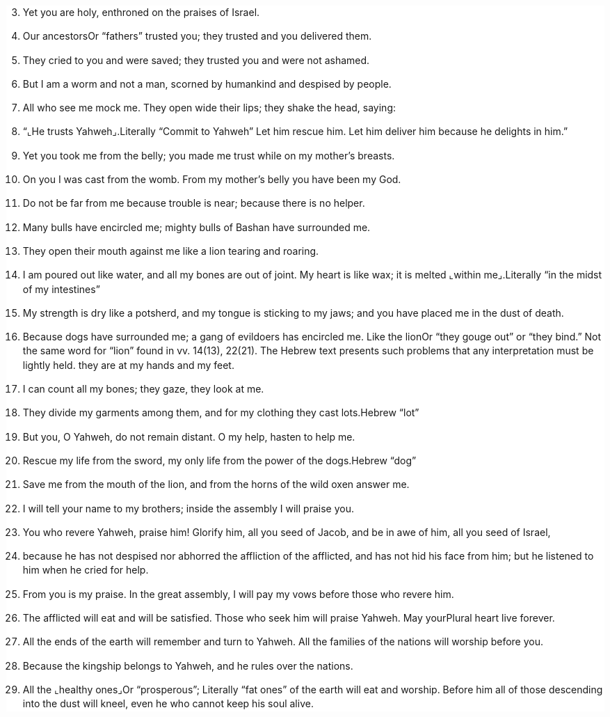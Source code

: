 3. Yet you are holy, enthroned on the praises of Israel. 

4. Our ancestorsOr “fathers” trusted you; they trusted and you delivered them. 

5. They cried to you and were saved; they trusted you and were not ashamed. 

6. But I am a worm and not a man, scorned by humankind and despised by people. 

7. All who see me mock me. They open wide their lips; they shake the head, saying: 

8. “⌞He trusts Yahweh⌟.Literally “Commit to Yahweh” Let him rescue him. Let him deliver him because he delights in him.” 

9. Yet you took me from the belly; you made me trust while on my mother’s breasts. 

10. On you I was cast from the womb. From my mother’s belly you have been my God. 

11. Do not be far from me because trouble is near; because there is no helper. 

12. Many bulls have encircled me; mighty bulls of Bashan have surrounded me. 

13. They open their mouth against me like a lion tearing and roaring. 

14. I am poured out like water, and all my bones are out of joint. My heart is like wax; it is melted ⌞within me⌟.Literally “in the midst of my intestines” 

15. My strength is dry like a potsherd, and my tongue is sticking to my jaws; and you have placed me in the dust of death. 

16. Because dogs have surrounded me; a gang of evildoers has encircled me. Like the lionOr “they gouge out” or “they bind.” Not the same word for “lion” found in vv. 14(13), 22(21). The Hebrew text presents such problems that any interpretation must be lightly held. they are at my hands and my feet. 

17. I can count all my bones; they gaze, they look at me. 

18. They divide my garments among them, and for my clothing they cast lots.Hebrew “lot” 

19. But you, O Yahweh, do not remain distant. O my help, hasten to help me. 

20. Rescue my life from the sword, my only life from the power of the dogs.Hebrew “dog” 

21. Save me from the mouth of the lion, and from the horns of the wild oxen answer me. 

22. I will tell your name to my brothers; inside the assembly I will praise you. 

23. You who revere Yahweh, praise him! Glorify him, all you seed of Jacob, and be in awe of him, all you seed of Israel, 

24. because he has not despised nor abhorred the affliction of the afflicted, and has not hid his face from him; but he listened to him when he cried for help. 

25. From you is my praise. In the great assembly, I will pay my vows before those who revere him. 

26. The afflicted will eat and will be satisfied. Those who seek him will praise Yahweh. May yourPlural heart live forever. 

27. All the ends of the earth will remember and turn to Yahweh. All the families of the nations will worship before you. 

28. Because the kingship belongs to Yahweh, and he rules over the nations. 

29. All the ⌞healthy ones⌟Or “prosperous”; Literally “fat ones” of the earth will eat and worship. Before him all of those descending into the dust will kneel, even he who cannot keep his soul alive. 
